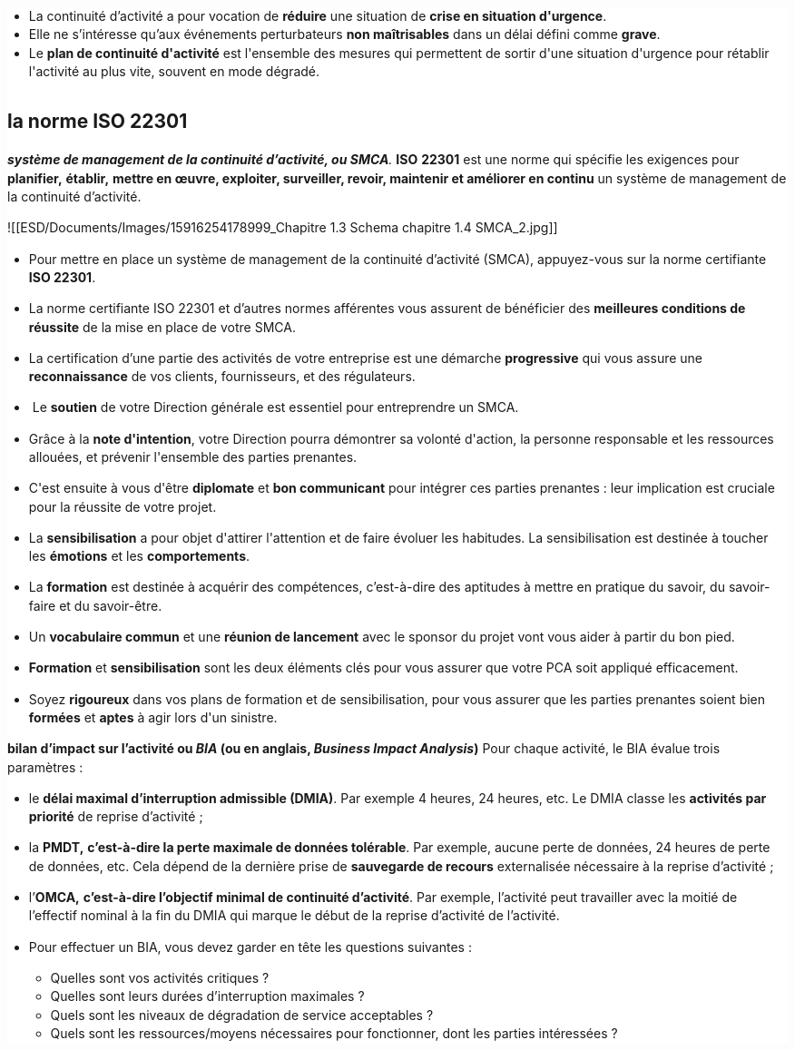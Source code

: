 - La continuité d’activité a pour vocation de **réduire** une situation de **crise en situation d'urgence**.  
- Elle ne s’intéresse qu’aux événements perturbateurs **non maîtrisables** dans un délai défini comme **grave**.
- Le **plan de continuité d'activité** est l'ensemble des mesures qui permettent de sortir d'une situation d'urgence pour rétablir l'activité au plus vite, souvent en mode dégradé.
## la norme ISO 22301
_**système de management de la continuité d’activité, ou SMCA**._
**ISO** **22301** est une norme qui spécifie les exigences pour **planifier,** **établir,** **mettre en œuvre, exploiter, surveiller, revoir, maintenir et améliorer en continu** un système de management de la continuité d’activité.

![[ESD/Documents/Images/15916254178999_Chapitre 1.3 Schema chapitre 1.4 SMCA_2.jpg]]

- Pour mettre en place un système de management de la continuité d’activité (SMCA), appuyez-vous sur la norme certifiante **ISO 22301**. 
- La norme certifiante ISO 22301 et d’autres normes afférentes vous assurent de bénéficier des **meilleures conditions de réussite** de la mise en place de votre SMCA.
- La certification d’une partie des activités de votre entreprise est une démarche **progressive** qui vous assure une **reconnaissance** de vos clients, fournisseurs, et des régulateurs.

-  Le **soutien** de votre Direction générale est essentiel pour entreprendre un SMCA. 
- Grâce à la **note d'intention**, votre Direction pourra démontrer sa volonté d'action, la personne responsable et les ressources allouées, et prévenir l'ensemble des parties prenantes. 
- C'est ensuite à vous d'être **diplomate** et **bon communicant** pour intégrer ces parties prenantes : leur implication est cruciale pour la réussite de votre projet.
- La **sensibilisation** a pour objet d'attirer l'attention et de faire évoluer les habitudes. La sensibilisation est destinée à toucher les **émotions** et les **comportements**.
- La **formation** est destinée à acquérir des compétences, c’est-à-dire des aptitudes à mettre en pratique du savoir, du savoir-faire et du savoir-être.
- Un **vocabulaire commun** et une **réunion de lancement** avec le sponsor du projet vont vous aider à partir du bon pied.   
- **Formation** et **sensibilisation** sont les deux éléments clés pour vous assurer que votre PCA soit appliqué efficacement. 
- Soyez **rigoureux** dans vos plans de formation et de sensibilisation, pour vous assurer que les parties prenantes soient bien **formées** et **aptes** à agir lors d'un sinistre.

**bilan d’impact sur l’activité ou _BIA_ (ou en anglais, _Business Impact Analysis_)**
Pour chaque activité, le BIA évalue trois paramètres :
- le **délai maximal d’interruption admissible (DMIA)**. Par exemple 4 heures, 24 heures, etc. Le DMIA classe les **activités par priorité** de reprise d’activité ; 
- la **PMDT,** **c’est-à-dire la perte maximale de données tolérable**. Par exemple, aucune perte de données, 24 heures de perte de données, etc. Cela dépend de la dernière prise de **sauvegarde de recours** externalisée nécessaire à la reprise d’activité ;
- l’**OMCA,** **c’est-à-dire l’objectif minimal de continuité d’activité**. Par exemple, l’activité peut travailler avec la moitié de l’effectif nominal à la fin du DMIA qui marque le début de la reprise d’activité de l’activité.

- Pour effectuer un BIA, vous devez garder en tête les questions suivantes :
    - Quelles sont vos activités critiques ?
    - Quelles sont leurs durées d’interruption maximales ?
    - Quels sont les niveaux de dégradation de service acceptables ?
    - Quels sont les ressources/moyens nécessaires pour fonctionner, dont les parties intéressées ? 
